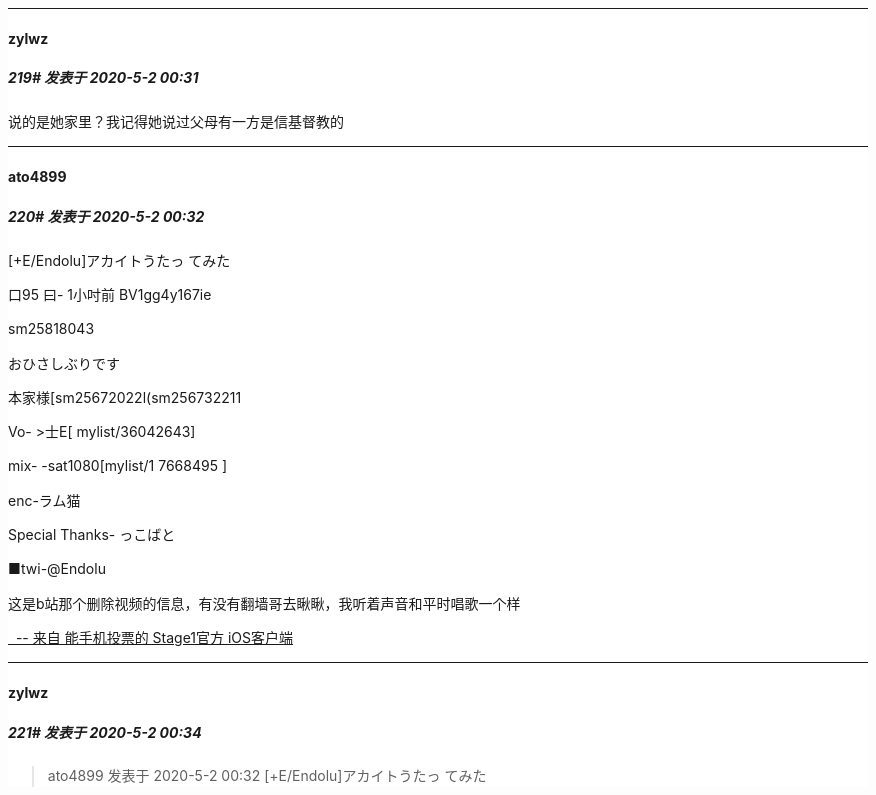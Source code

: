 





-----

####  zylwz  
##### 219#       发表于 2020-5-2 00:31




说的是她家里？我记得她说过父母有一方是信基督教的







-----

####  ato4899  
##### 220#       发表于 2020-5-2 00:32




[+E/Endolu]アカイトうたっ てみた

口95 曰- 1小吋前 BV1gg4y167ie

sm25818043

おひさしぶりです

本家様[sm25672022l(sm256732211

Vo- &gt;士E[ mylist/36042643]

mix- -sat1080[mylist/1 7668495 ]

enc-ラム猫

Special Thanks- っこばと

■twi-@Endolu

这是b站那个删除视频的信息，有没有翻墙哥去瞅瞅，我听着声音和平时唱歌一个样

[  -- 来自 能手机投票的 Stage1官方 iOS客户端](https://itunes.apple.com/fi/app/saraba1st/id1221237470?mt=8)







-----

####  zylwz  
##### 221#       发表于 2020-5-2 00:34



<blockquote>ato4899 发表于 2020-5-2 00:32
[+E/Endolu]アカイトうたっ てみた
